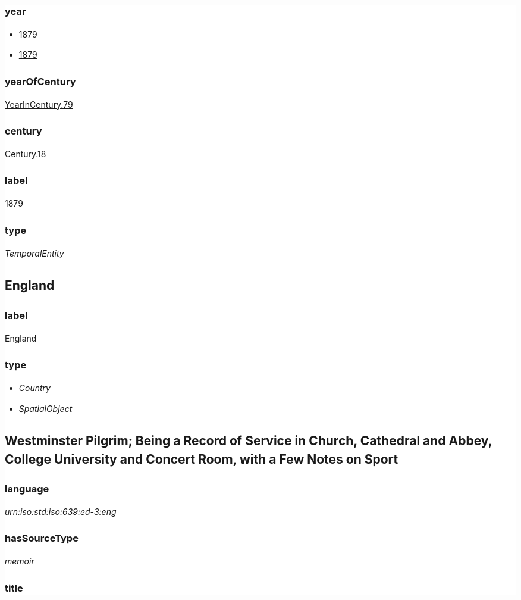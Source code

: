 ### year

 - 1879

 - [1879](#1879)

### yearOfCentury


[YearInCentury.79](#YearInCentury.79)

### century


[Century.18](#Century.18)

### label


1879

### type


*TemporalEntity*

## England

### label


England

### type

 - *Country*

 - *SpatialObject*

## Westminster Pilgrim; Being a Record of Service in Church, Cathedral and Abbey, College University and Concert Room, with a Few Notes on Sport

### language


*urn:iso:std:iso:639:ed-3:eng*

### hasSourceType


*memoir*

### title

